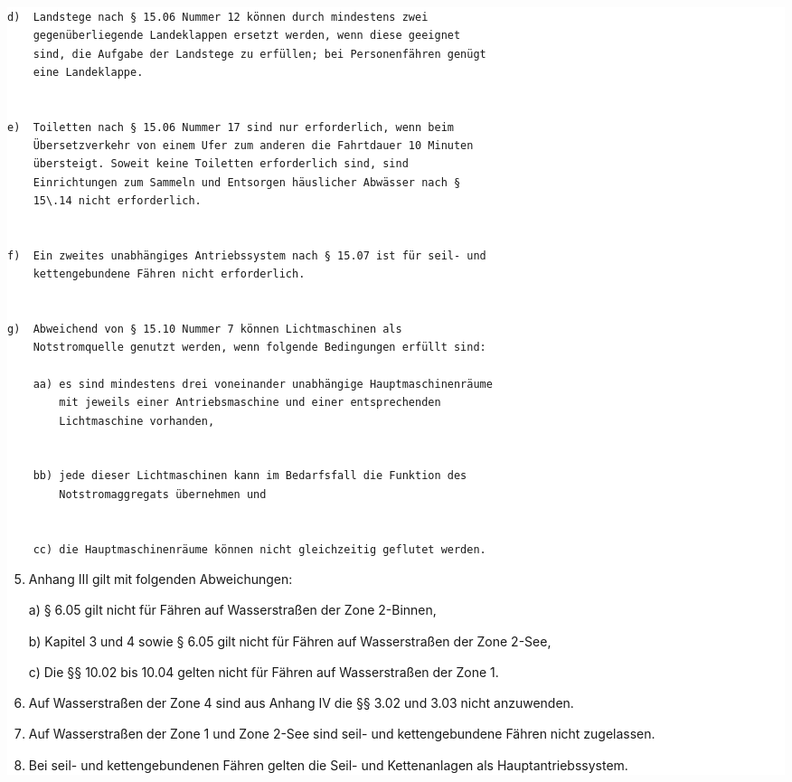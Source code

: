 
    d)  Landstege nach § 15.06 Nummer 12 können durch mindestens zwei
        gegenüberliegende Landeklappen ersetzt werden, wenn diese geeignet
        sind, die Aufgabe der Landstege zu erfüllen; bei Personenfähren genügt
        eine Landeklappe.


    e)  Toiletten nach § 15.06 Nummer 17 sind nur erforderlich, wenn beim
        Übersetzverkehr von einem Ufer zum anderen die Fahrtdauer 10 Minuten
        übersteigt. Soweit keine Toiletten erforderlich sind, sind
        Einrichtungen zum Sammeln und Entsorgen häuslicher Abwässer nach §
        15\.14 nicht erforderlich.


    f)  Ein zweites unabhängiges Antriebssystem nach § 15.07 ist für seil- und
        kettengebundene Fähren nicht erforderlich.


    g)  Abweichend von § 15.10 Nummer 7 können Lichtmaschinen als
        Notstromquelle genutzt werden, wenn folgende Bedingungen erfüllt sind:

        aa) es sind mindestens drei voneinander unabhängige Hauptmaschinenräume
            mit jeweils einer Antriebsmaschine und einer entsprechenden
            Lichtmaschine vorhanden,


        bb) jede dieser Lichtmaschinen kann im Bedarfsfall die Funktion des
            Notstromaggregats übernehmen und


        cc) die Hauptmaschinenräume können nicht gleichzeitig geflutet werden.








5.  Anhang III gilt mit folgenden Abweichungen:

    a)  § 6.05 gilt nicht für Fähren auf Wasserstraßen der Zone 2-Binnen,


    b)  Kapitel 3 und 4 sowie § 6.05 gilt nicht für Fähren auf Wasserstraßen
        der Zone 2-See,


    c)  Die §§ 10.02 bis 10.04 gelten nicht für Fähren auf Wasserstraßen der
        Zone 1.





6.  Auf Wasserstraßen der Zone 4 sind aus Anhang IV die §§ 3.02 und 3.03
    nicht anzuwenden.


7.  Auf Wasserstraßen der Zone 1 und Zone 2-See sind seil- und
    kettengebundene Fähren nicht zugelassen.


8.  Bei seil- und kettengebundenen Fähren gelten die Seil- und
    Kettenanlagen als Hauptantriebssystem.

